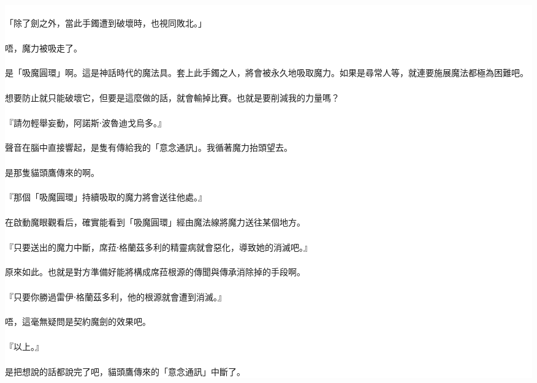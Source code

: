 <br />
「除了劍之外，當此手鐲遭到破壞時，也視同敗北。」
<br />

<br />
唔，魔力被吸走了。
<br />

<br />
是「吸魔圓環」啊。這是神話時代的魔法具。套上此手鐲之人，將會被永久地吸取魔力。如果是尋常人等，就連要施展魔法都極為困難吧。
<br />

<br />
想要防止就只能破壞它，但要是這麼做的話，就會輸掉比賽。也就是要削減我的力量嗎？
<br />

<br />
『請勿輕舉妄動，阿諾斯·波魯迪戈烏多。』
<br />

<br />
聲音在腦中直接響起，是隻有傳給我的「意念通訊」。我循著魔力抬頭望去。
<br />

<br />
是那隻貓頭鷹傳來的啊。
<br />

<br />
『那個「吸魔圓環」持續吸取的魔力將會送往他處。』
<br />

<br />
在啟動魔眼觀看后，確實能看到「吸魔圓環」經由魔法線將魔力送往某個地方。
<br />

<br />
『只要送出的魔力中斷，席菈·格蘭茲多利的精靈病就會惡化，導致她的消滅吧。』
<br />

<br />
原來如此。也就是對方準備好能將構成席菈根源的傳聞與傳承消除掉的手段啊。
<br />

<br />
『只要你勝過雷伊·格蘭茲多利，他的根源就會遭到消滅。』
<br />

<br />
唔，這毫無疑問是契約魔劍的效果吧。
<br />

<br />
『以上。』
<br />

<br />
是把想說的話都說完了吧，貓頭鷹傳來的「意念通訊」中斷了。
<br />
